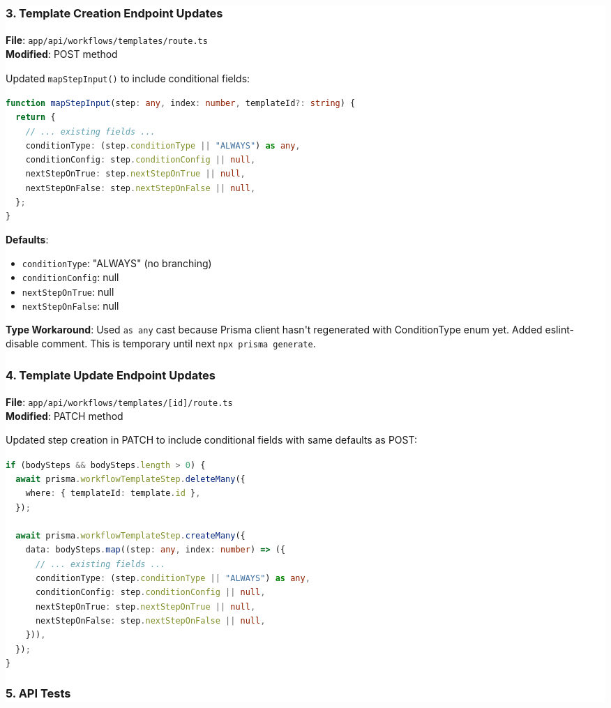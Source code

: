 ### 3. Template Creation Endpoint Updates

**File**: `app/api/workflows/templates/route.ts`  
**Modified**: POST method

Updated `mapStepInput()` to include conditional fields:

```typescript
function mapStepInput(step: any, index: number, templateId?: string) {
  return {
    // ... existing fields ...
    conditionType: (step.conditionType || "ALWAYS") as any,
    conditionConfig: step.conditionConfig || null,
    nextStepOnTrue: step.nextStepOnTrue || null,
    nextStepOnFalse: step.nextStepOnFalse || null,
  };
}
```

**Defaults**:
- `conditionType`: "ALWAYS" (no branching)
- `conditionConfig`: null
- `nextStepOnTrue`: null
- `nextStepOnFalse`: null

**Type Workaround**: Used `as any` cast because Prisma client hasn't regenerated with ConditionType enum yet. Added eslint-disable comment. This is temporary until next `npx prisma generate`.

### 4. Template Update Endpoint Updates

**File**: `app/api/workflows/templates/[id]/route.ts`  
**Modified**: PATCH method

Updated step creation in PATCH to include conditional fields with same defaults as POST:

```typescript
if (bodySteps && bodySteps.length > 0) {
  await prisma.workflowTemplateStep.deleteMany({
    where: { templateId: template.id },
  });

  await prisma.workflowTemplateStep.createMany({
    data: bodySteps.map((step: any, index: number) => ({
      // ... existing fields ...
      conditionType: (step.conditionType || "ALWAYS") as any,
      conditionConfig: step.conditionConfig || null,
      nextStepOnTrue: step.nextStepOnTrue || null,
      nextStepOnFalse: step.nextStepOnFalse || null,
    })),
  });
}
```

### 5. API Tests
